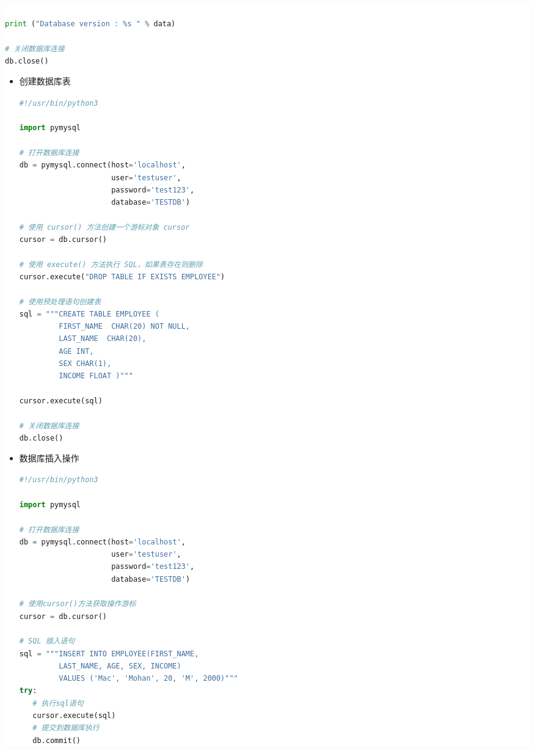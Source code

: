   ```python
   
  print ("Database version : %s " % data)
   
  # 关闭数据库连接
  db.close()
  ```

- 创建数据库表

  ```py
  #!/usr/bin/python3
   
  import pymysql
   
  # 打开数据库连接
  db = pymysql.connect(host='localhost',
                       user='testuser',
                       password='test123',
                       database='TESTDB')
   
  # 使用 cursor() 方法创建一个游标对象 cursor
  cursor = db.cursor()
   
  # 使用 execute() 方法执行 SQL，如果表存在则删除
  cursor.execute("DROP TABLE IF EXISTS EMPLOYEE")
   
  # 使用预处理语句创建表
  sql = """CREATE TABLE EMPLOYEE (
           FIRST_NAME  CHAR(20) NOT NULL,
           LAST_NAME  CHAR(20),
           AGE INT,  
           SEX CHAR(1),
           INCOME FLOAT )"""
   
  cursor.execute(sql)
   
  # 关闭数据库连接
  db.close()

- 数据库插入操作

  ```python
  #!/usr/bin/python3
   
  import pymysql
   
  # 打开数据库连接
  db = pymysql.connect(host='localhost',
                       user='testuser',
                       password='test123',
                       database='TESTDB')
   
  # 使用cursor()方法获取操作游标 
  cursor = db.cursor()
   
  # SQL 插入语句
  sql = """INSERT INTO EMPLOYEE(FIRST_NAME,
           LAST_NAME, AGE, SEX, INCOME)
           VALUES ('Mac', 'Mohan', 20, 'M', 2000)"""
  try:
     # 执行sql语句
     cursor.execute(sql)
     # 提交到数据库执行
     db.commit()
  ```